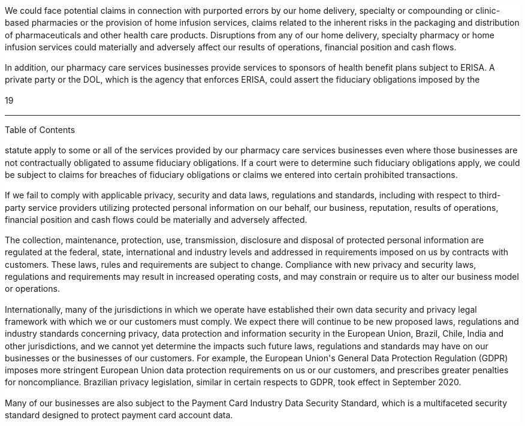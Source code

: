 We could face potential claims in connection with purported errors by our home
delivery, specialty or compounding or clinic-based pharmacies or the provision
of home infusion services, claims related to the inherent risks in the
packaging and distribution of pharmaceuticals and other health care products.
Disruptions from any of our home delivery, specialty pharmacy or home infusion
services could materially and adversely affect our results of operations,
financial position and cash flows.

In addition, our pharmacy care services businesses provide services to
sponsors of health benefit plans subject to ERISA. A private party or the DOL,
which is the agency that enforces ERISA, could assert the fiduciary
obligations imposed by the

19

* * *

Table of Contents

statute apply to some or all of the services provided by our pharmacy care
services businesses even where those businesses are not contractually
obligated to assume fiduciary obligations. If a court were to determine such
fiduciary obligations apply, we could be subject to claims for breaches of
fiduciary obligations or claims we entered into certain prohibited
transactions.

If we fail to comply with applicable privacy, security and data laws,
regulations and standards, including with respect to third-party service
providers utilizing protected personal information on our behalf, our
business, reputation, results of operations, financial position and cash flows
could be materially and adversely affected.

The collection, maintenance, protection, use, transmission, disclosure and
disposal of protected personal information are regulated at the federal,
state, international and industry levels and addressed in requirements imposed
on us by contracts with customers. These laws, rules and requirements are
subject to change. Compliance with new privacy and security laws, regulations
and requirements may result in increased operating costs, and may constrain or
require us to alter our business model or operations.

Internationally, many of the jurisdictions in which we operate have
established their own data security and privacy legal framework with which we
or our customers must comply. We expect there will continue to be new proposed
laws, regulations and industry standards concerning privacy, data protection
and information security in the European Union, Brazil, Chile, India and other
jurisdictions, and we cannot yet determine the impacts such future laws,
regulations and standards may have on our businesses or the businesses of our
customers. For example, the European Union's General Data Protection
Regulation (GDPR) imposes more stringent European Union data protection
requirements on us or our customers, and prescribes greater penalties for
noncompliance. Brazilian privacy legislation, similar in certain respects to
GDPR, took effect in September 2020.

Many of our businesses are also subject to the Payment Card Industry Data
Security Standard, which is a multifaceted security standard designed to
protect payment card account data.
